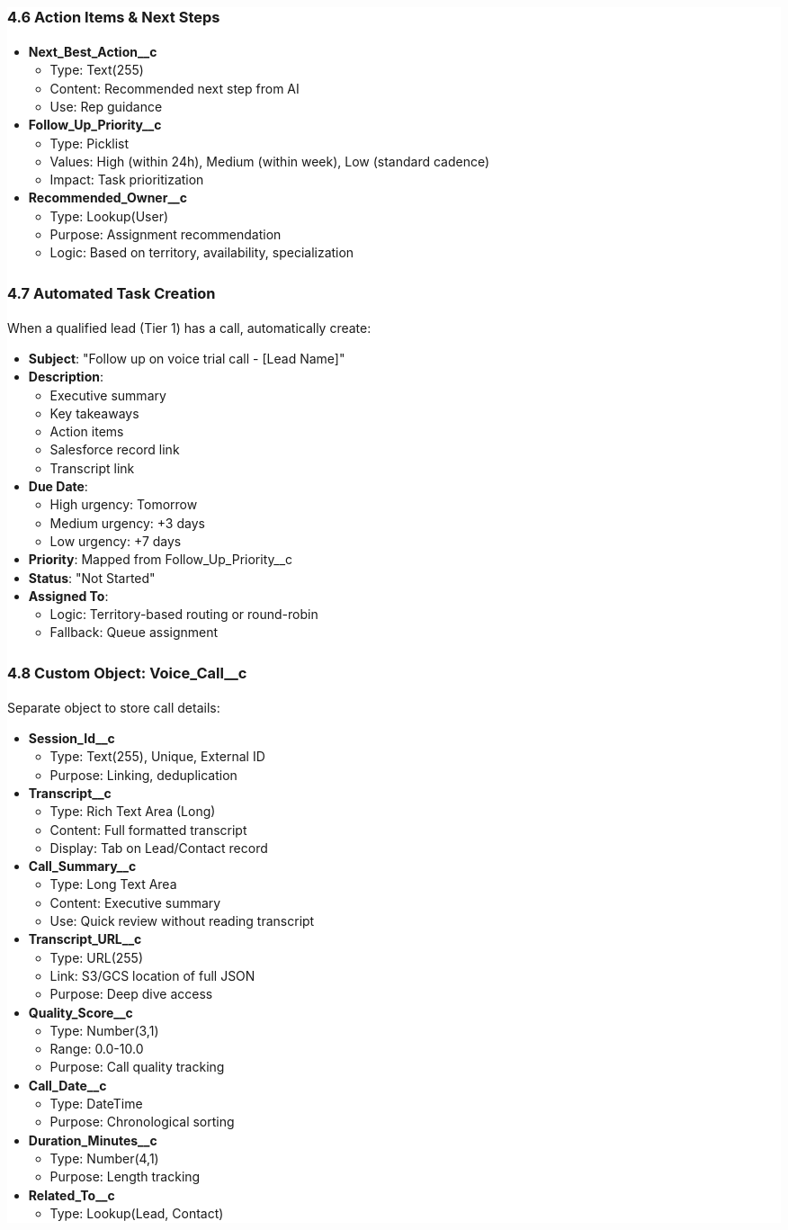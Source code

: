 ### 4.6 Action Items & Next Steps
- **Next_Best_Action__c**
  - Type: Text(255)
  - Content: Recommended next step from AI
  - Use: Rep guidance
- **Follow_Up_Priority__c**
  - Type: Picklist
  - Values: High (within 24h), Medium (within week), Low (standard cadence)
  - Impact: Task prioritization
- **Recommended_Owner__c**
  - Type: Lookup(User)
  - Purpose: Assignment recommendation
  - Logic: Based on territory, availability, specialization

### 4.7 Automated Task Creation
When a qualified lead (Tier 1) has a call, automatically create:
- **Subject**: "Follow up on voice trial call - [Lead Name]"
- **Description**:
  - Executive summary
  - Key takeaways
  - Action items
  - Salesforce record link
  - Transcript link
- **Due Date**:
  - High urgency: Tomorrow
  - Medium urgency: +3 days
  - Low urgency: +7 days
- **Priority**: Mapped from Follow_Up_Priority__c
- **Status**: "Not Started"
- **Assigned To**:
  - Logic: Territory-based routing or round-robin
  - Fallback: Queue assignment

### 4.8 Custom Object: Voice_Call__c
Separate object to store call details:
- **Session_Id__c**
  - Type: Text(255), Unique, External ID
  - Purpose: Linking, deduplication
- **Transcript__c**
  - Type: Rich Text Area (Long)
  - Content: Full formatted transcript
  - Display: Tab on Lead/Contact record
- **Call_Summary__c**
  - Type: Long Text Area
  - Content: Executive summary
  - Use: Quick review without reading transcript
- **Transcript_URL__c**
  - Type: URL(255)
  - Link: S3/GCS location of full JSON
  - Purpose: Deep dive access
- **Quality_Score__c**
  - Type: Number(3,1)
  - Range: 0.0-10.0
  - Purpose: Call quality tracking
- **Call_Date__c**
  - Type: DateTime
  - Purpose: Chronological sorting
- **Duration_Minutes__c**
  - Type: Number(4,1)
  - Purpose: Length tracking
- **Related_To__c**
  - Type: Lookup(Lead, Contact)